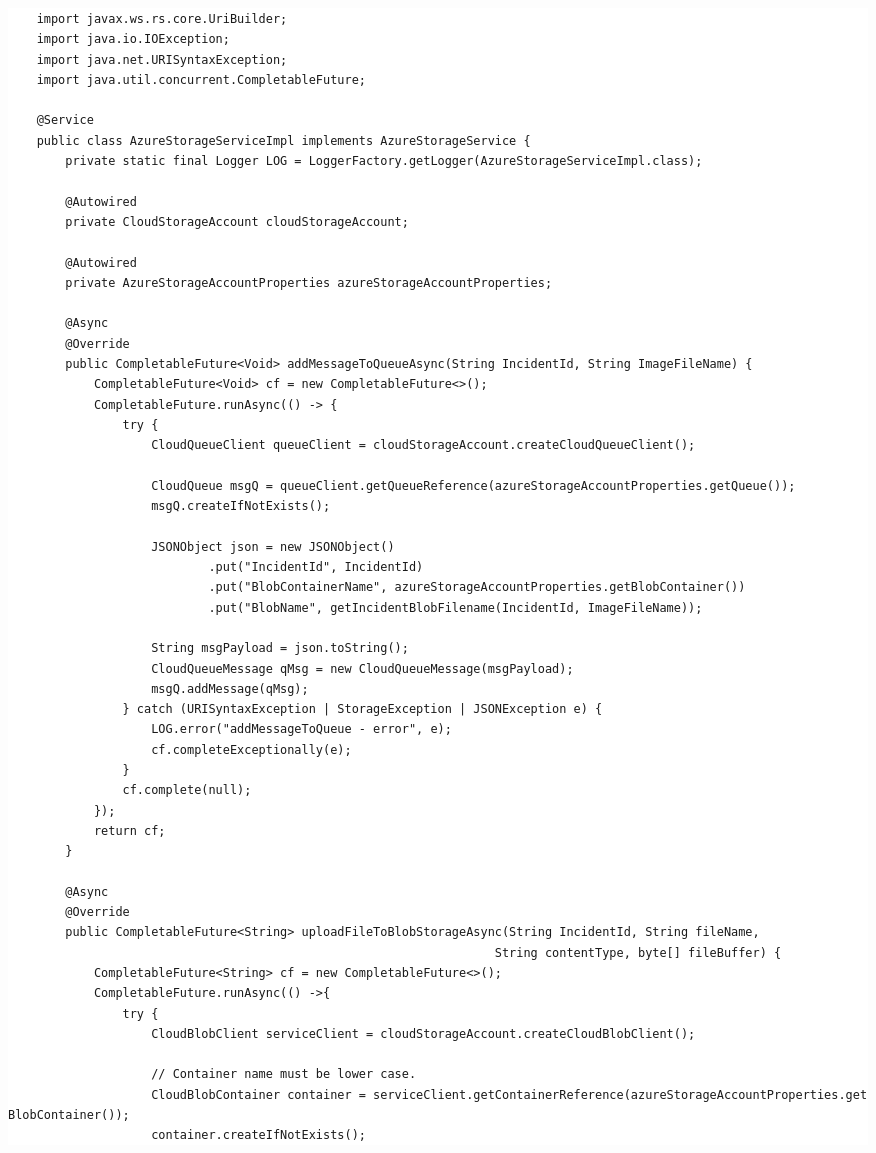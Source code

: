         import javax.ws.rs.core.UriBuilder;
        import java.io.IOException;
        import java.net.URISyntaxException;
        import java.util.concurrent.CompletableFuture;

        @Service
        public class AzureStorageServiceImpl implements AzureStorageService {
            private static final Logger LOG = LoggerFactory.getLogger(AzureStorageServiceImpl.class);

            @Autowired
            private CloudStorageAccount cloudStorageAccount;

            @Autowired
            private AzureStorageAccountProperties azureStorageAccountProperties;

            @Async
            @Override
            public CompletableFuture<Void> addMessageToQueueAsync(String IncidentId, String ImageFileName) {
                CompletableFuture<Void> cf = new CompletableFuture<>();
                CompletableFuture.runAsync(() -> {
                    try {
                        CloudQueueClient queueClient = cloudStorageAccount.createCloudQueueClient();

                        CloudQueue msgQ = queueClient.getQueueReference(azureStorageAccountProperties.getQueue());
                        msgQ.createIfNotExists();

                        JSONObject json = new JSONObject()
                                .put("IncidentId", IncidentId)
                                .put("BlobContainerName", azureStorageAccountProperties.getBlobContainer())
                                .put("BlobName", getIncidentBlobFilename(IncidentId, ImageFileName));

                        String msgPayload = json.toString();
                        CloudQueueMessage qMsg = new CloudQueueMessage(msgPayload);
                        msgQ.addMessage(qMsg);
                    } catch (URISyntaxException | StorageException | JSONException e) {
                        LOG.error("addMessageToQueue - error", e);
                        cf.completeExceptionally(e);
                    }
                    cf.complete(null);
                });
                return cf;
            }

            @Async
            @Override
            public CompletableFuture<String> uploadFileToBlobStorageAsync(String IncidentId, String fileName,
                                                                        String contentType, byte[] fileBuffer) {
                CompletableFuture<String> cf = new CompletableFuture<>();
                CompletableFuture.runAsync(() ->{
                    try {
                        CloudBlobClient serviceClient = cloudStorageAccount.createCloudBlobClient();

                        // Container name must be lower case.
                        CloudBlobContainer container = serviceClient.getContainerReference(azureStorageAccountProperties.getBlobContainer());
                        container.createIfNotExists();

